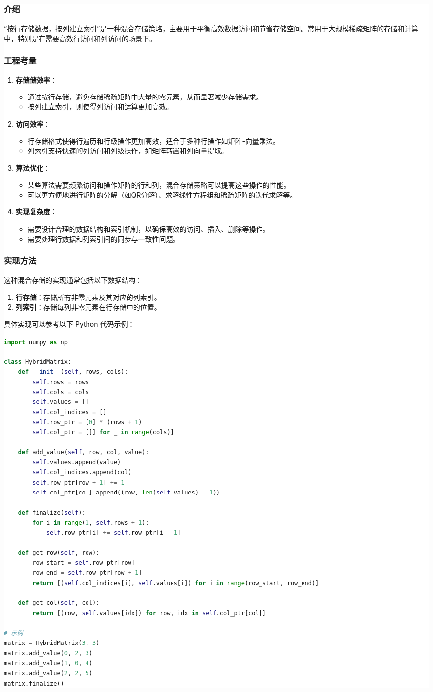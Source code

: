 
### 介绍
“按行存储数据，按列建立索引”是一种混合存储策略，主要用于平衡高效数据访问和节省存储空间。常用于大规模稀疏矩阵的存储和计算中，特别是在需要高效行访问和列访问的场景下。

### 工程考量
1. **存储储效率**：
   - 通过按行存储，避免存储稀疏矩阵中大量的零元素，从而显著减少存储需求。
   - 按列建立索引，则使得列访问和运算更加高效。

2. **访问效率**：
   - 行存储格式使得行遍历和行级操作更加高效，适合于多种行操作如矩阵-向量乘法。
   - 列索引支持快速的列访问和列级操作，如矩阵转置和列向量提取。

3. **算法优化**：
   - 某些算法需要频繁访问和操作矩阵的行和列，混合存储策略可以提高这些操作的性能。
   - 可以更方便地进行矩阵的分解（如QR分解）、求解线性方程组和稀疏矩阵的迭代求解等。

4. **实现复杂度**：
   - 需要设计合理的数据结构和索引机制，以确保高效的访问、插入、删除等操作。
   - 需要处理行数据和列索引间的同步与一致性问题。

### 实现方法
这种混合存储的实现通常包括以下数据结构：

1. **行存储**：存储所有非零元素及其对应的列索引。
2. **列索引**：存储每列非零元素在行存储中的位置。

具体实现可以参考以下 Python 代码示例：

```python
import numpy as np

class HybridMatrix:
    def __init__(self, rows, cols):
        self.rows = rows
        self.cols = cols
        self.values = []
        self.col_indices = []
        self.row_ptr = [0] * (rows + 1)
        self.col_ptr = [[] for _ in range(cols)]
    
    def add_value(self, row, col, value):
        self.values.append(value)
        self.col_indices.append(col)
        self.row_ptr[row + 1] += 1
        self.col_ptr[col].append((row, len(self.values) - 1))
    
    def finalize(self):
        for i in range(1, self.rows + 1):
            self.row_ptr[i] += self.row_ptr[i - 1]
    
    def get_row(self, row):
        row_start = self.row_ptr[row]
        row_end = self.row_ptr[row + 1]
        return [(self.col_indices[i], self.values[i]) for i in range(row_start, row_end)]
    
    def get_col(self, col):
        return [(row, self.values[idx]) for row, idx in self.col_ptr[col]]

# 示例
matrix = HybridMatrix(3, 3)
matrix.add_value(0, 2, 3)
matrix.add_value(1, 0, 4)
matrix.add_value(2, 2, 5)
matrix.finalize()

```